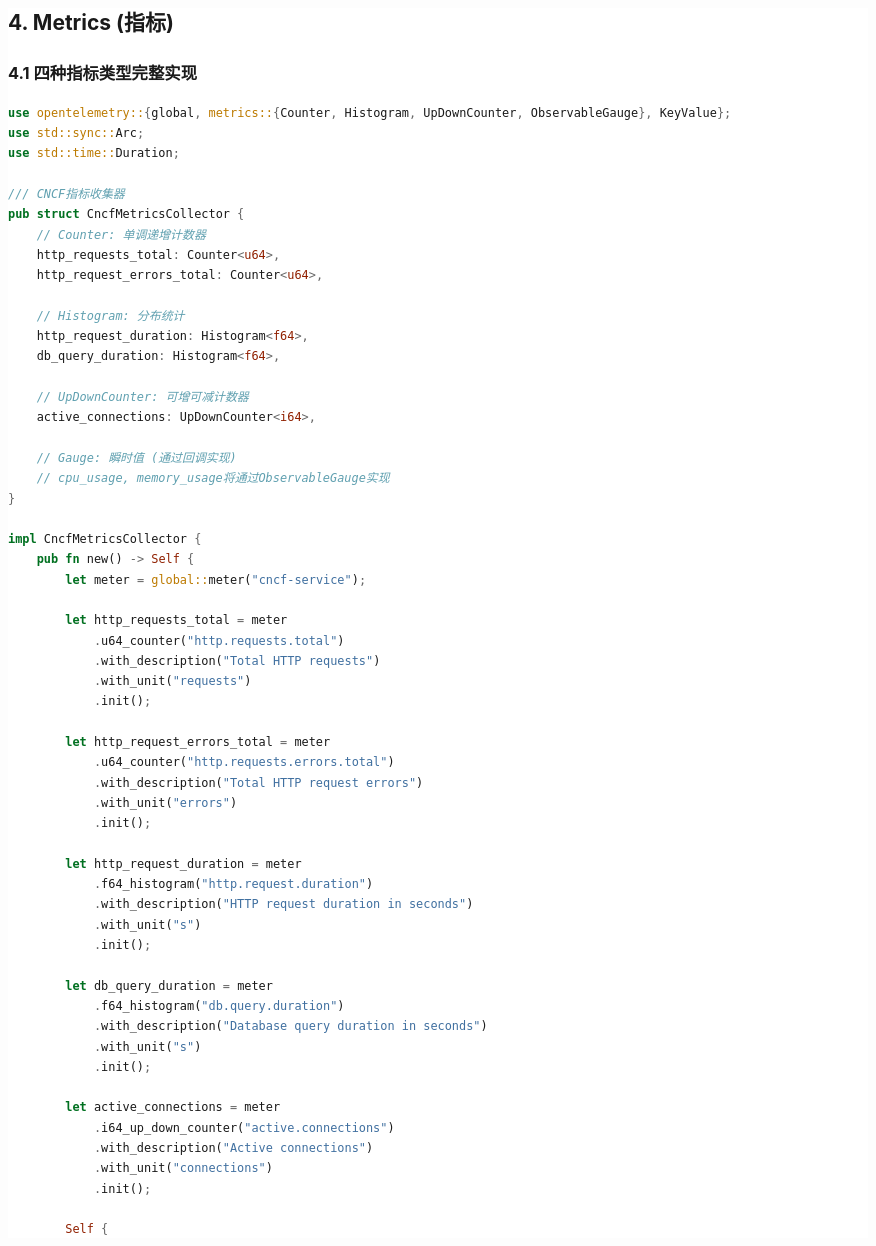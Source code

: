
## 4. Metrics (指标)

### 4.1 四种指标类型完整实现

```rust
use opentelemetry::{global, metrics::{Counter, Histogram, UpDownCounter, ObservableGauge}, KeyValue};
use std::sync::Arc;
use std::time::Duration;

/// CNCF指标收集器
pub struct CncfMetricsCollector {
    // Counter: 单调递增计数器
    http_requests_total: Counter<u64>,
    http_request_errors_total: Counter<u64>,
    
    // Histogram: 分布统计
    http_request_duration: Histogram<f64>,
    db_query_duration: Histogram<f64>,
    
    // UpDownCounter: 可增可减计数器
    active_connections: UpDownCounter<i64>,
    
    // Gauge: 瞬时值 (通过回调实现)
    // cpu_usage, memory_usage将通过ObservableGauge实现
}

impl CncfMetricsCollector {
    pub fn new() -> Self {
        let meter = global::meter("cncf-service");

        let http_requests_total = meter
            .u64_counter("http.requests.total")
            .with_description("Total HTTP requests")
            .with_unit("requests")
            .init();

        let http_request_errors_total = meter
            .u64_counter("http.requests.errors.total")
            .with_description("Total HTTP request errors")
            .with_unit("errors")
            .init();

        let http_request_duration = meter
            .f64_histogram("http.request.duration")
            .with_description("HTTP request duration in seconds")
            .with_unit("s")
            .init();

        let db_query_duration = meter
            .f64_histogram("db.query.duration")
            .with_description("Database query duration in seconds")
            .with_unit("s")
            .init();

        let active_connections = meter
            .i64_up_down_counter("active.connections")
            .with_description("Active connections")
            .with_unit("connections")
            .init();

        Self {
```